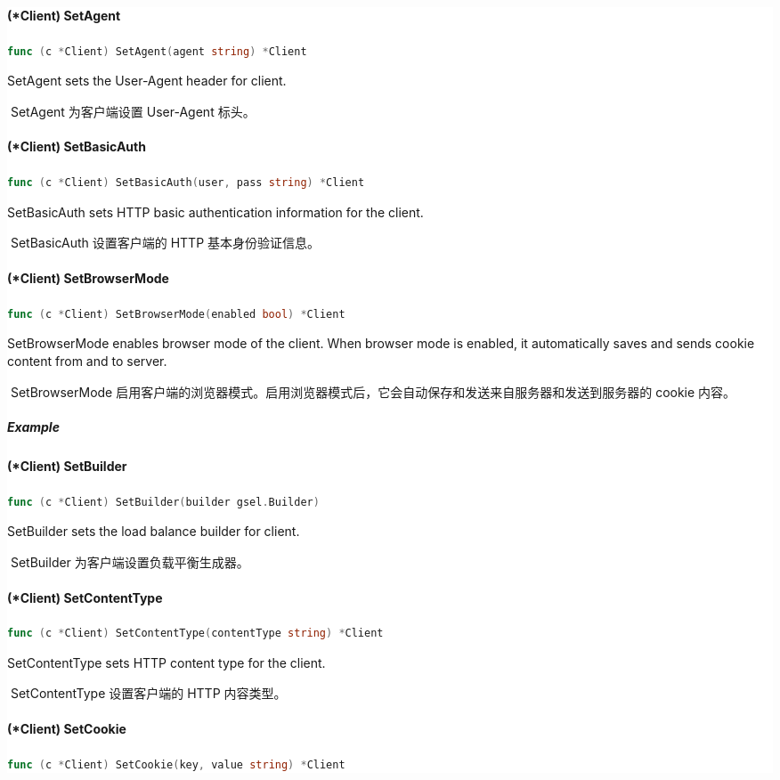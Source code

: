 ``` go
```

#### (*Client) SetAgent

```go
func (c *Client) SetAgent(agent string) *Client
```

SetAgent sets the User-Agent header for client.

​	SetAgent 为客户端设置 User-Agent 标头。

#### (*Client) SetBasicAuth

```go
func (c *Client) SetBasicAuth(user, pass string) *Client
```

SetBasicAuth sets HTTP basic authentication information for the client.

​	SetBasicAuth 设置客户端的 HTTP 基本身份验证信息。

#### (*Client) SetBrowserMode

```go
func (c *Client) SetBrowserMode(enabled bool) *Client
```

SetBrowserMode enables browser mode of the client. When browser mode is enabled, it automatically saves and sends cookie content from and to server.

​	SetBrowserMode 启用客户端的浏览器模式。启用浏览器模式后，它会自动保存和发送来自服务器和发送到服务器的 cookie 内容。

##### Example

``` go
```

#### (*Client) SetBuilder

```go
func (c *Client) SetBuilder(builder gsel.Builder)
```

SetBuilder sets the load balance builder for client.

​	SetBuilder 为客户端设置负载平衡生成器。

#### (*Client) SetContentType

```go
func (c *Client) SetContentType(contentType string) *Client
```

SetContentType sets HTTP content type for the client.

​	SetContentType 设置客户端的 HTTP 内容类型。

#### (*Client) SetCookie

```go
func (c *Client) SetCookie(key, value string) *Client
```
